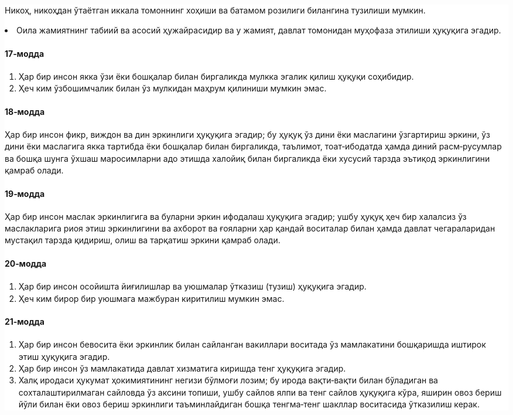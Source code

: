    Никоҳ, никоҳдан ўтаётган иккала томоннинг хоҳиши ва батамом розилиги билангина тузилиши мумкин.
  </li>
  <li>
   Оила жамиятнинг табиий ва асосий ҳужайрасидир ва у жамият, давлат томонидан муҳофаза этилиши ҳуқуқига эгадир.
  </li>
 </ol>
 <h4>
  17‐модда
 </h4>
 <ol>
  <li>
   Ҳар бир инсон якка ўзи ёки бошқалар билан биргаликда мулкка эгалик қилиш ҳуқуқи соҳибидир.
  </li>
  <li>
   Ҳеч ким ўзбошимчалик билан ўз мулкидан маҳрум қилиниши мумкин эмас.
  </li>
 </ol>
 <h4>
  18‐модда
 </h4>
 <p>
  Ҳар бир инсон фикр, виждон ва дин эркинлиги ҳуқуқига эгадир; бу ҳуқуқ ўз дини ёки маслагини ўзгартириш эркини, ўз дини ёки маслагига якка тартибда ёки бошқалар билан биргаликда, таълимот, тоат‐ибодатда ҳамда диний расм‐русумлар ва бошқа шунга ўхшаш маросимларни адо этишда халойиқ билан биргаликда ёки хусусий тарзда эътиқод эркинлигини қамраб олади.
 </p>
 <h4>
  19‐модда
 </h4>
 <p>
  Ҳар бир инсон маслак эркинлигига ва буларни эркин ифодалаш ҳуқуқига эгадир; ушбу ҳуқуқ ҳеч бир халалсиз ўз маслакларига риоя этиш эркинлигини ва ахборот ва ғояларни ҳар қандай воситалар билан ҳамда давлат чегараларидан мустақил тарзда қидириш, олиш ва тарқатиш эркини қамраб олади.
 </p>
 <h4>
  20‐модда
 </h4>
 <ol>
  <li>
   Ҳар бир инсон осойишта йиғилишлар ва уюшмалар ўтказиш (тузиш) ҳуқуқига эгадир.
  </li>
  <li>
   Ҳеч ким бирор бир уюшмага мажбуран киритилиш мумкин эмас.
  </li>
 </ol>
 <h4>
  21‐модда
 </h4>
 <ol>
  <li>
   Ҳар бир инсон бевосита ёки эркинлик билан сайланган вакиллари воситада ўз мамлакатини бошқаришда иштирок этиш ҳуқуқига эгадир.
  </li>
  <li>
   Ҳар бир инсон ўз мамлакатида давлат хизматига киришда тенг ҳуқуқига эгадир.
  </li>
  <li>
   Халқ иродаси ҳукумат ҳокимиятининг негизи бўлмоғи лозим; бу ирода вақти‐вақти билан бўладиган ва сохталаштирилмаган сайловда ўз аксини топиши, ушбу сайлов ялпи ва тенг сайлов ҳуқуқига кўра, яширин овоз бериш йўли билан ёки овоз бериш эркинлиги таъминлайдиган бошқа тенгма‐тенг шакллар воситасида ўтказилиш керак.
  </li>
 </ol>